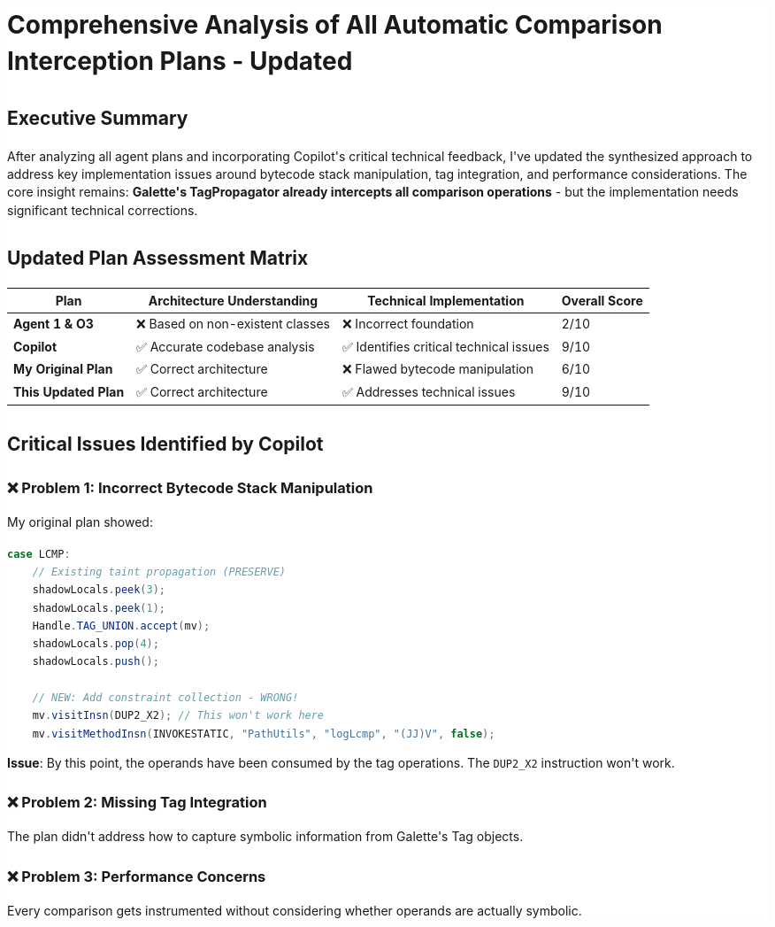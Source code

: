 # Comprehensive Analysis of All Automatic Comparison Interception Plans - Updated

## Executive Summary

After analyzing all agent plans and incorporating Copilot's critical technical feedback, I've updated the synthesized approach to address key implementation issues around bytecode stack manipulation, tag integration, and performance considerations. The core insight remains: **Galette's TagPropagator already intercepts all comparison operations** - but the implementation needs significant technical corrections.

## Updated Plan Assessment Matrix

| Plan | Architecture Understanding | Technical Implementation | Overall Score |
|------|---------------------------|-------------------------|---------------|
| **Agent 1 & O3** | ❌ Based on non-existent classes | ❌ Incorrect foundation | 2/10 |
| **Copilot** | ✅ Accurate codebase analysis | ✅ Identifies critical technical issues | 9/10 |
| **My Original Plan** | ✅ Correct architecture | ❌ Flawed bytecode manipulation | 6/10 |
| **This Updated Plan** | ✅ Correct architecture | ✅ Addresses technical issues | 9/10 |

## Critical Issues Identified by Copilot

### ❌ **Problem 1: Incorrect Bytecode Stack Manipulation**
My original plan showed:
```java
case LCMP:
    // Existing taint propagation (PRESERVE)
    shadowLocals.peek(3);
    shadowLocals.peek(1); 
    Handle.TAG_UNION.accept(mv);
    shadowLocals.pop(4);
    shadowLocals.push();
    
    // NEW: Add constraint collection - WRONG!
    mv.visitInsn(DUP2_X2); // This won't work here
    mv.visitMethodInsn(INVOKESTATIC, "PathUtils", "logLcmp", "(JJ)V", false);
```

**Issue**: By this point, the operands have been consumed by the tag operations. The `DUP2_X2` instruction won't work.

### ❌ **Problem 2: Missing Tag Integration**
The plan didn't address how to capture symbolic information from Galette's Tag objects.

### ❌ **Problem 3: Performance Concerns**
Every comparison gets instrumented without considering whether operands are actually symbolic.

